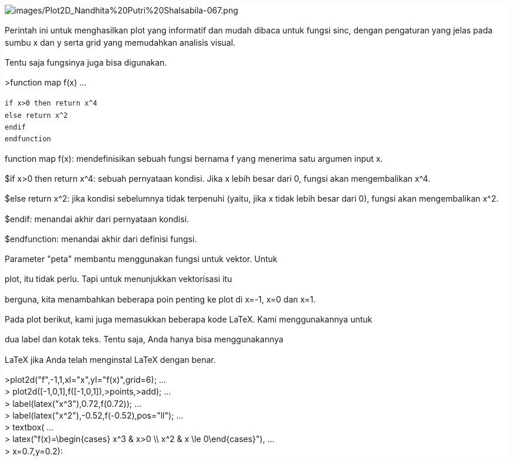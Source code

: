 
![images/Plot2D_Nandhita%20Putri%20Shalsabila-067.png](images/Plot2D_Nandhita%20Putri%20Shalsabila-067.png)

Perintah ini untuk menghasilkan plot yang informatif dan mudah dibaca
untuk fungsi sinc, dengan pengaturan yang jelas pada sumbu x dan y
serta grid yang memudahkan analisis visual.


Tentu saja fungsinya juga bisa digunakan.


\>function map f(x) ...


    if x>0 then return x^4
    else return x^2
    endif
    endfunction
</pre>
function map f(x): mendefinisikan sebuah fungsi bernama f yang
menerima satu argumen input x.


$if x&gt;0 then return x^4: sebuah pernyataan kondisi. Jika x lebih besar
dari 0, fungsi akan mengembalikan x^4.


$else return x^2: jika kondisi sebelumnya tidak terpenuhi (yaitu, jika
x tidak lebih besar dari 0), fungsi akan mengembalikan x^2.


$endif: menandai akhir dari pernyataan kondisi.


$endfunction: menandai akhir dari definisi fungsi.


Parameter "peta" membantu menggunakan fungsi untuk vektor. Untuk


plot, itu tidak perlu. Tapi untuk menunjukkan vektorisasi itu


berguna, kita menambahkan beberapa poin penting ke plot di x=-1, x=0
dan x=1.


Pada plot berikut, kami juga memasukkan beberapa kode LaTeX. Kami
menggunakannya untuk


dua label dan kotak teks. Tentu saja, Anda hanya bisa menggunakannya


LaTeX jika Anda telah menginstal LaTeX dengan benar.


\>plot2d("f",-1,1,xl="x",yl="f(x)",grid=6);  ...  
\>   plot2d([-1,0,1],f([-1,0,1]),\>points,\>add); ...  
\>   label(latex("x^3"),0.72,f(0.72)); ...  
\>   label(latex("x^2"),-0.52,f(-0.52),pos="ll"); ...  
\>   textbox( ...  
\>     latex("f(x)=\\begin{cases} x^3 & x\>0 \\\\ x^2 & x \\le 0\\end{cases}"), ...  
\>     x=0.7,y=0.2):
